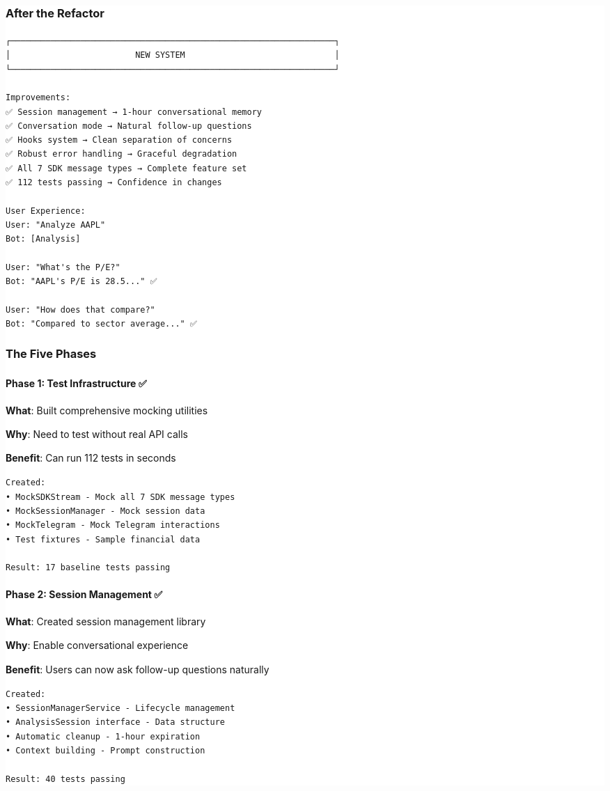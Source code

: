 ### After the Refactor

```
┌─────────────────────────────────────────────────────────────────┐
│                         NEW SYSTEM                              │
└─────────────────────────────────────────────────────────────────┘

Improvements:
✅ Session management → 1-hour conversational memory
✅ Conversation mode → Natural follow-up questions
✅ Hooks system → Clean separation of concerns
✅ Robust error handling → Graceful degradation
✅ All 7 SDK message types → Complete feature set
✅ 112 tests passing → Confidence in changes

User Experience:
User: "Analyze AAPL"
Bot: [Analysis]

User: "What's the P/E?"
Bot: "AAPL's P/E is 28.5..." ✅

User: "How does that compare?"
Bot: "Compared to sector average..." ✅
```

### The Five Phases

#### Phase 1: Test Infrastructure ✅

**What**: Built comprehensive mocking utilities

**Why**: Need to test without real API calls

**Benefit**: Can run 112 tests in seconds

```
Created:
• MockSDKStream - Mock all 7 SDK message types
• MockSessionManager - Mock session data
• MockTelegram - Mock Telegram interactions
• Test fixtures - Sample financial data

Result: 17 baseline tests passing
```

#### Phase 2: Session Management ✅

**What**: Created session management library

**Why**: Enable conversational experience

**Benefit**: Users can now ask follow-up questions naturally

```
Created:
• SessionManagerService - Lifecycle management
• AnalysisSession interface - Data structure
• Automatic cleanup - 1-hour expiration
• Context building - Prompt construction

Result: 40 tests passing
```
